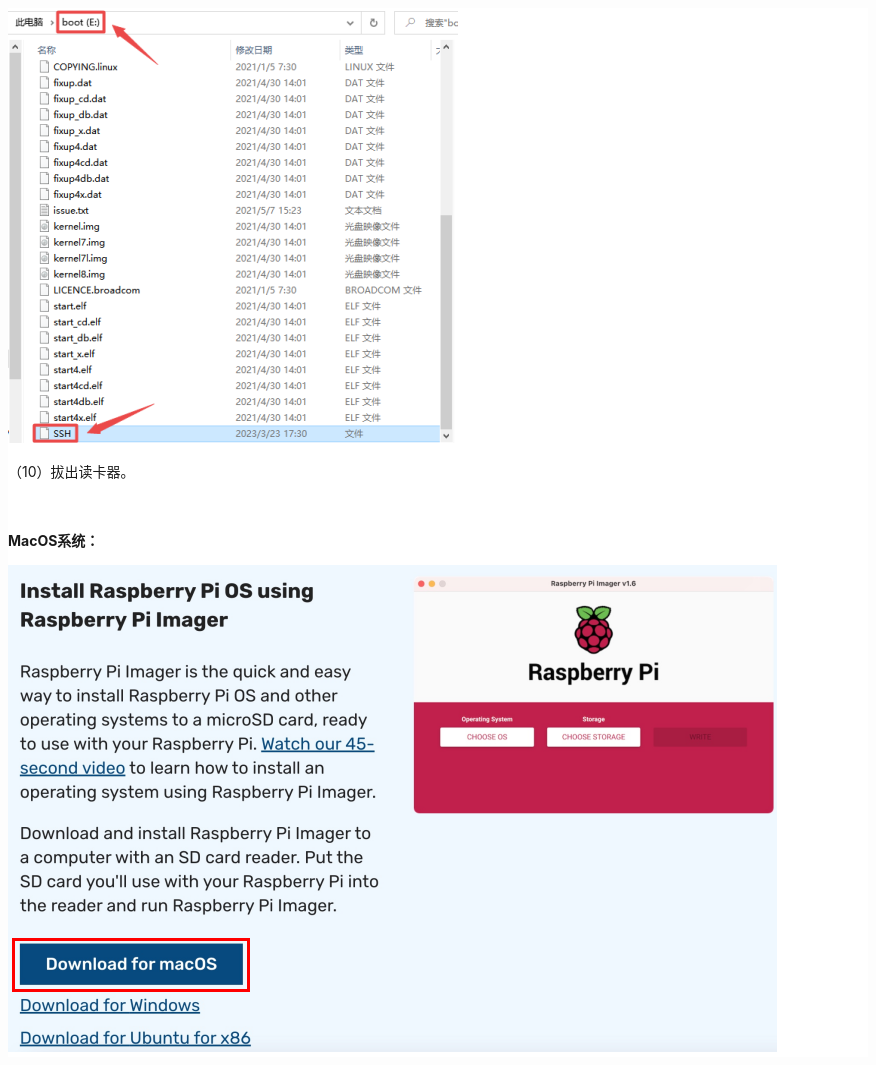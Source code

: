 ![图片不存在](./Arduino/media/9c7cfd7328aa728b02153ad8ee700f8d.png)

（10）拔出读卡器。

<br>

**MacOS系统：**

![图片不存在](./Arduino/media/8a99d7a37581b30fc2dca639b249f496.png)
